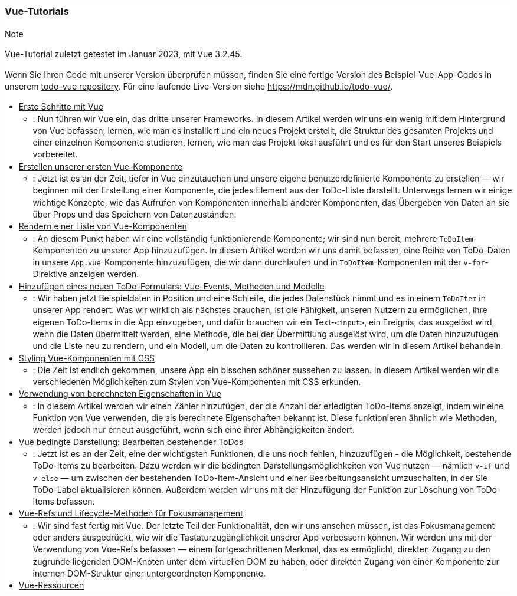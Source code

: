 ### Vue-Tutorials

> [!NOTE]
> Vue-Tutorial zuletzt getestet im Januar 2023, mit Vue 3.2.45.
>
> Wenn Sie Ihren Code mit unserer Version überprüfen müssen, finden Sie eine fertige Version des Beispiel-Vue-App-Codes in unserem [todo-vue repository](https://github.com/mdn/todo-vue). Für eine laufende Live-Version siehe <https://mdn.github.io/todo-vue/>.

- [Erste Schritte mit Vue](/de/docs/Learn_web_development/Core/Frameworks_libraries/Vue_getting_started)
  - : Nun führen wir Vue ein, das dritte unserer Frameworks. In diesem Artikel werden wir uns ein wenig mit dem Hintergrund von Vue befassen, lernen, wie man es installiert und ein neues Projekt erstellt, die Struktur des gesamten Projekts und einer einzelnen Komponente studieren, lernen, wie man das Projekt lokal ausführt und es für den Start unseres Beispiels vorbereitet.
- [Erstellen unserer ersten Vue-Komponente](/de/docs/Learn_web_development/Core/Frameworks_libraries/Vue_first_component)
  - : Jetzt ist es an der Zeit, tiefer in Vue einzutauchen und unsere eigene benutzerdefinierte Komponente zu erstellen — wir beginnen mit der Erstellung einer Komponente, die jedes Element aus der ToDo-Liste darstellt. Unterwegs lernen wir einige wichtige Konzepte, wie das Aufrufen von Komponenten innerhalb anderer Komponenten, das Übergeben von Daten an sie über Props und das Speichern von Datenzuständen.
- [Rendern einer Liste von Vue-Komponenten](/de/docs/Learn_web_development/Core/Frameworks_libraries/Vue_rendering_lists)
  - : An diesem Punkt haben wir eine vollständig funktionierende Komponente; wir sind nun bereit, mehrere `ToDoItem`-Komponenten zu unserer App hinzuzufügen. In diesem Artikel werden wir uns damit befassen, eine Reihe von ToDo-Daten in unsere `App.vue`-Komponente hinzuzufügen, die wir dann durchlaufen und in `ToDoItem`-Komponenten mit der `v-for`-Direktive anzeigen werden.
- [Hinzufügen eines neuen ToDo-Formulars: Vue-Events, Methoden und Modelle](/de/docs/Learn_web_development/Core/Frameworks_libraries/Vue_methods_events_models)
  - : Wir haben jetzt Beispieldaten in Position und eine Schleife, die jedes Datenstück nimmt und es in einem `ToDoItem` in unserer App rendert. Was wir wirklich als nächstes brauchen, ist die Fähigkeit, unseren Nutzern zu ermöglichen, ihre eigenen ToDo-Items in die App einzugeben, und dafür brauchen wir ein Text-`<input>`, ein Ereignis, das ausgelöst wird, wenn die Daten übermittelt werden, eine Methode, die bei der Übermittlung ausgelöst wird, um die Daten hinzuzufügen und die Liste neu zu rendern, und ein Modell, um die Daten zu kontrollieren. Das werden wir in diesem Artikel behandeln.
- [Styling Vue-Komponenten mit CSS](/de/docs/Learn_web_development/Core/Frameworks_libraries/Vue_styling)
  - : Die Zeit ist endlich gekommen, unsere App ein bisschen schöner aussehen zu lassen. In diesem Artikel werden wir die verschiedenen Möglichkeiten zum Stylen von Vue-Komponenten mit CSS erkunden.
- [Verwendung von berechneten Eigenschaften in Vue](/de/docs/Learn_web_development/Core/Frameworks_libraries/Vue_computed_properties)
  - : In diesem Artikel werden wir einen Zähler hinzufügen, der die Anzahl der erledigten ToDo-Items anzeigt, indem wir eine Funktion von Vue verwenden, die als berechnete Eigenschaften bekannt ist. Diese funktionieren ähnlich wie Methoden, werden jedoch nur erneut ausgeführt, wenn sich eine ihrer Abhängigkeiten ändert.
- [Vue bedingte Darstellung: Bearbeiten bestehender ToDos](/de/docs/Learn_web_development/Core/Frameworks_libraries/Vue_conditional_rendering)
  - : Jetzt ist es an der Zeit, eine der wichtigsten Funktionen, die uns noch fehlen, hinzuzufügen - die Möglichkeit, bestehende ToDo-Items zu bearbeiten. Dazu werden wir die bedingten Darstellungsmöglichkeiten von Vue nutzen — nämlich `v-if` und `v-else` — um zwischen der bestehenden ToDo-Item-Ansicht und einer Bearbeitungsansicht umzuschalten, in der Sie ToDo-Label aktualisieren können. Außerdem werden wir uns mit der Hinzufügung der Funktion zur Löschung von ToDo-Items befassen.
- [Vue-Refs und Lifecycle-Methoden für Fokusmanagement](/de/docs/Learn_web_development/Core/Frameworks_libraries/Vue_refs_focus_management)
  - : Wir sind fast fertig mit Vue. Der letzte Teil der Funktionalität, den wir uns ansehen müssen, ist das Fokusmanagement oder anders ausgedrückt, wie wir die Tastaturzugänglichkeit unserer App verbessern können. Wir werden uns mit der Verwendung von Vue-Refs befassen — einem fortgeschrittenen Merkmal, das es ermöglicht, direkten Zugang zu den zugrunde liegenden DOM-Knoten unter dem virtuellen DOM zu haben, oder direkten Zugang von einer Komponente zur internen DOM-Struktur einer untergeordneten Komponente.
- [Vue-Ressourcen](/de/docs/Learn_web_development/Core/Frameworks_libraries/Vue_resources)